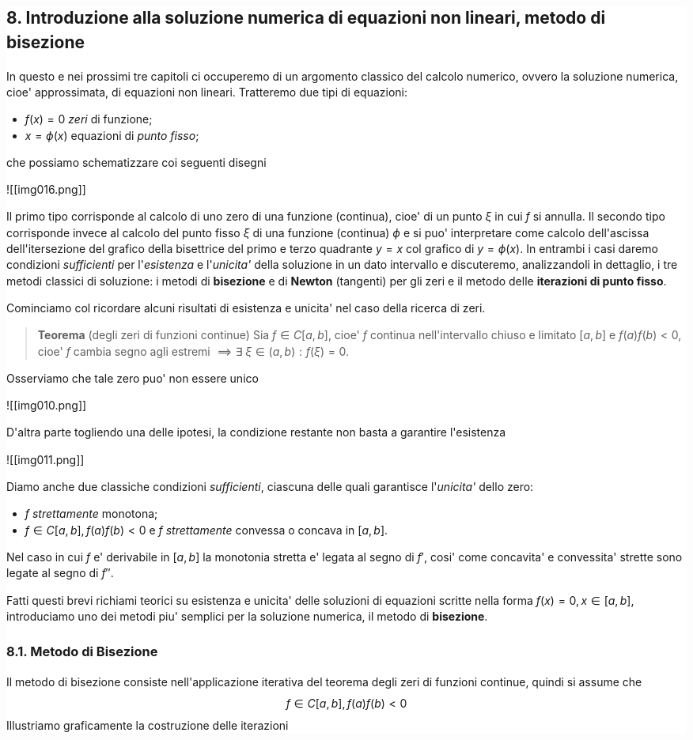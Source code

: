 ## 8. Introduzione alla soluzione numerica di equazioni non lineari, metodo di bisezione

In questo e nei prossimi tre capitoli ci occuperemo di un argomento classico del calcolo numerico, ovvero la soluzione numerica, cioe' approssimata, di equazioni non lineari.
Tratteremo due tipi di equazioni:
- $f(x) = 0$ *zeri* di funzione;
- $x = \phi(x)$ equazioni di *punto fisso*;

che possiamo schematizzare coi seguenti disegni

![[img016.png]]

Il primo tipo corrisponde al calcolo di uno zero di una funzione (continua), cioe' di un punto $\xi$ in cui $f$ si annulla.
Il secondo tipo corrisponde invece al calcolo del punto fisso $\xi$ di una funzione (continua) $\phi$ e si puo' interpretare come calcolo dell'ascissa dell'itersezione del grafico della bisettrice del primo e terzo quadrante $y=x$ col grafico di $y = \phi(x)$.
In entrambi i casi daremo condizioni *sufficienti* per l'*esistenza* e l'*unicita'* della soluzione in un dato intervallo e discuteremo, analizzandoli in dettaglio, i tre metodi classici di soluzione: i metodi di **bisezione** e di **Newton** (tangenti) per gli zeri e il metodo delle **iterazioni di punto fisso**.

Cominciamo col ricordare alcuni risultati di esistenza e unicita' nel caso della ricerca di zeri.

> **Teorema** (degli zeri di funzioni continue)
> Sia $f \in C[a,b]$, cioe' $f$ continua nell'intervallo chiuso e limitato $[a,b]$ e $f(a)f(b) \lt 0$, cioe' $f$ cambia segno agli estremi $\implies \exists\;\xi \in (a,b):f(\xi)=0$.

Osserviamo che tale zero puo' non essere unico

![[img010.png]]

D'altra parte togliendo una delle ipotesi, la condizione restante non basta a garantire l'esistenza

![[img011.png]]

Diamo anche due classiche condizioni *sufficienti*, ciascuna delle quali garantisce l'*unicita'* dello zero:
- $f$ *strettamente* monotona;
- $f \in C[a,b], f(a)f(b)\lt 0$ e $f$ *strettamente* convessa o concava in $[a,b]$.

Nel caso in cui $f$ e' derivabile in $[a,b]$ la monotonia stretta e' legata al segno di $f'$, cosi' come concavita' e convessita' strette sono legate al segno di $f''$.

Fatti questi brevi richiami teorici su esistenza e unicita' delle soluzioni di equazioni scritte nella forma $f(x)=0, x\in [a,b]$, introduciamo uno dei metodi piu' semplici per la soluzione numerica, il metodo di **bisezione**.

### 8.1. Metodo di Bisezione

Il metodo di bisezione consiste nell'applicazione iterativa del teorema degli zeri di funzioni continue, quindi si assume che
$$f \in C[a,b], f(a)f(b)\lt 0$$
Illustriamo graficamente la costruzione delle iterazioni
